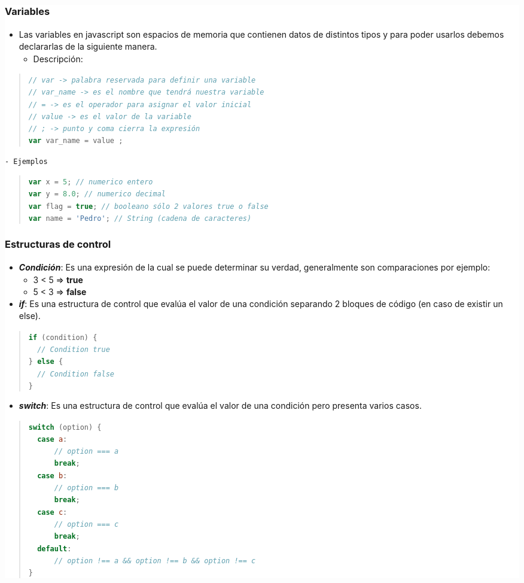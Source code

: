 ### Variables 
* Las variables en javascript son espacios de memoria que contienen datos de distintos tipos y para poder usarlos debemos declararlas de la siguiente manera.
	- Descripción:
> ~~~javascript
> // var -> palabra reservada para definir una variable
> // var_name -> es el nombre que tendrá nuestra variable
> // = -> es el operador para asignar el valor inicial
> // value -> es el valor de la variable
> // ; -> punto y coma cierra la expresión
> var var_name = value ;
> ~~~
	- Ejemplos
>```javascript
> var x = 5; // numerico entero
> var y = 8.0; // numerico decimal
> var flag = true; // booleano sólo 2 valores true o false
> var name = 'Pedro'; // String (cadena de caracteres)
>``` 

### Estructuras de control
* ***Condición***: Es una expresión de la cual se puede determinar su verdad, generalmente son comparaciones por ejemplo:
	- 3 < 5 => **true**
	- 5 < 3 => **false**	
* ***if***: Es una estructura de control que evalúa el valor de una condición separando 2 bloques de código (en caso de existir un else).
> ~~~javascript
> if (condition) {
> 	// Condition true
> } else {
> 	// Condition false
> }
> ~~~

* ***switch***: Es una estructura de control que evalúa el valor de una condición pero presenta varios casos.
> ~~~javascript
> switch (option) {
> 	case a:
> 		// option === a
> 		break;
> 	case b:
> 		// option === b
> 		break;
> 	case c:
> 		// option === c
> 		break;
> 	default:
> 		// option !== a && option !== b && option !== c
> } 
> ~~~

